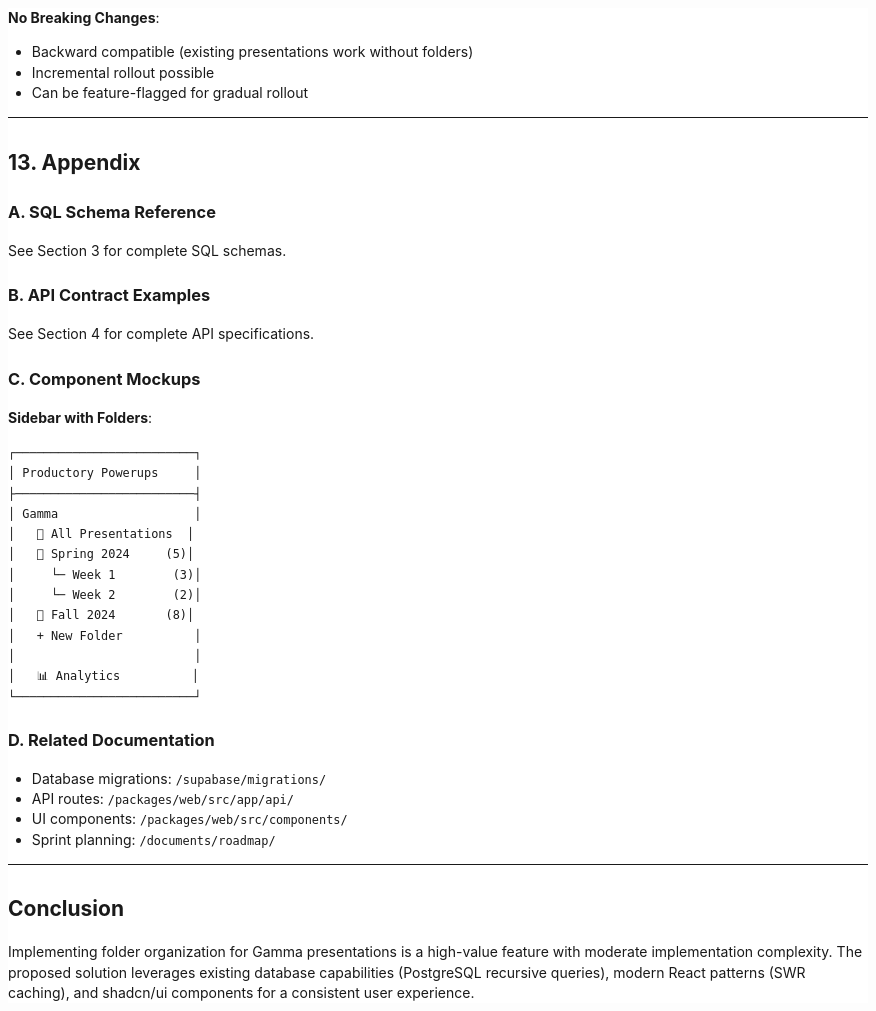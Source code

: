 **No Breaking Changes**:
- Backward compatible (existing presentations work without folders)
- Incremental rollout possible
- Can be feature-flagged for gradual rollout

---

## 13. Appendix

### A. SQL Schema Reference

See Section 3 for complete SQL schemas.

### B. API Contract Examples

See Section 4 for complete API specifications.

### C. Component Mockups

**Sidebar with Folders**:
```
┌─────────────────────────┐
│ Productory Powerups     │
├─────────────────────────┤
│ Gamma                   │
│   📁 All Presentations  │
│   📁 Spring 2024     (5)│
│     └─ Week 1        (3)│
│     └─ Week 2        (2)│
│   📁 Fall 2024       (8)│
│   + New Folder          │
│                         │
│   📊 Analytics          │
└─────────────────────────┘
```

### D. Related Documentation

- Database migrations: `/supabase/migrations/`
- API routes: `/packages/web/src/app/api/`
- UI components: `/packages/web/src/components/`
- Sprint planning: `/documents/roadmap/`

---

## Conclusion

Implementing folder organization for Gamma presentations is a high-value feature with moderate implementation complexity. The proposed solution leverages existing database capabilities (PostgreSQL recursive queries), modern React patterns (SWR caching), and shadcn/ui components for a consistent user experience.
